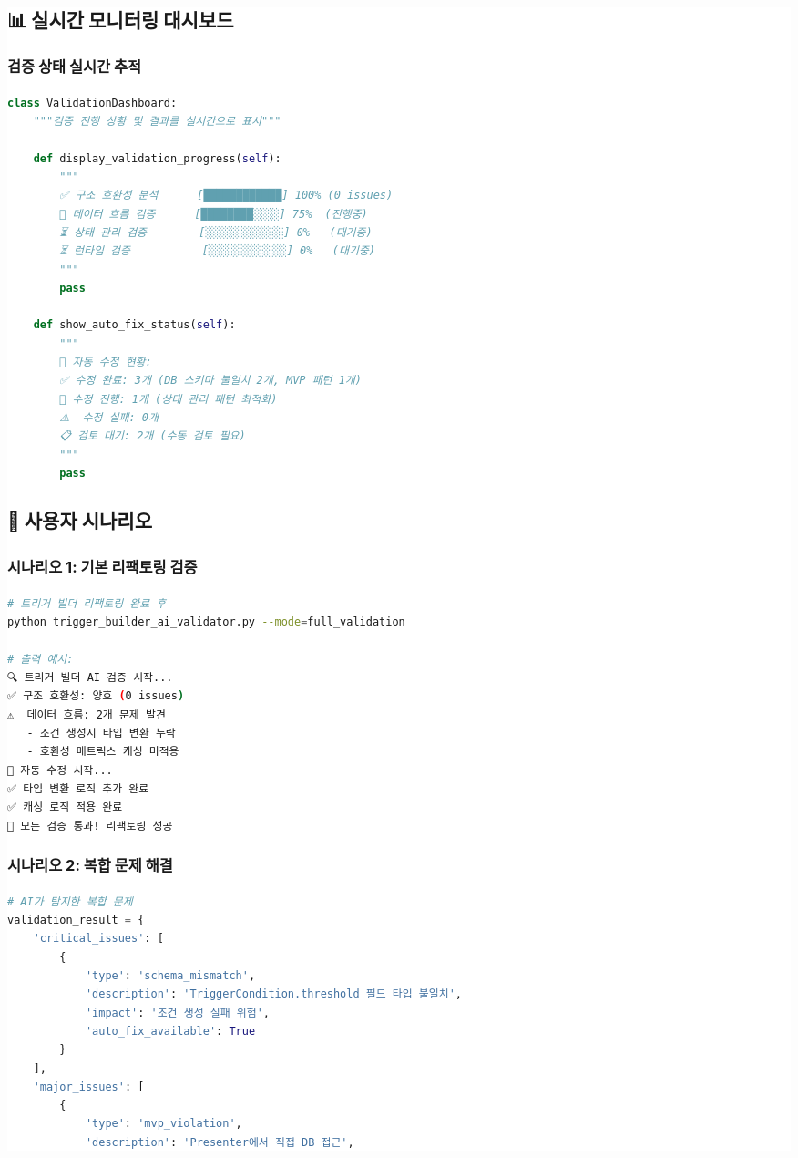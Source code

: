 ## 📊 실시간 모니터링 대시보드

### 검증 상태 실시간 추적
```python
class ValidationDashboard:
    """검증 진행 상황 및 결과를 실시간으로 표시"""

    def display_validation_progress(self):
        """
        ✅ 구조 호환성 분석      [████████████] 100% (0 issues)
        🔄 데이터 흐름 검증      [████████░░░░] 75%  (진행중)
        ⏳ 상태 관리 검증        [░░░░░░░░░░░░] 0%   (대기중)
        ⏳ 런타임 검증           [░░░░░░░░░░░░] 0%   (대기중)
        """
        pass

    def show_auto_fix_status(self):
        """
        🤖 자동 수정 현황:
        ✅ 수정 완료: 3개 (DB 스키마 불일치 2개, MVP 패턴 1개)
        🔄 수정 진행: 1개 (상태 관리 패턴 최적화)
        ⚠️  수정 실패: 0개
        📋 검토 대기: 2개 (수동 검토 필요)
        """
        pass
```

## 🎯 사용자 시나리오

### 시나리오 1: 기본 리팩토링 검증
```bash
# 트리거 빌더 리팩토링 완료 후
python trigger_builder_ai_validator.py --mode=full_validation

# 출력 예시:
🔍 트리거 빌더 AI 검증 시작...
✅ 구조 호환성: 양호 (0 issues)
⚠️  데이터 흐름: 2개 문제 발견
   - 조건 생성시 타입 변환 누락
   - 호환성 매트릭스 캐싱 미적용
🤖 자동 수정 시작...
✅ 타입 변환 로직 추가 완료
✅ 캐싱 로직 적용 완료
🎉 모든 검증 통과! 리팩토링 성공
```

### 시나리오 2: 복합 문제 해결
```python
# AI가 탐지한 복합 문제
validation_result = {
    'critical_issues': [
        {
            'type': 'schema_mismatch',
            'description': 'TriggerCondition.threshold 필드 타입 불일치',
            'impact': '조건 생성 실패 위험',
            'auto_fix_available': True
        }
    ],
    'major_issues': [
        {
            'type': 'mvp_violation',
            'description': 'Presenter에서 직접 DB 접근',
```